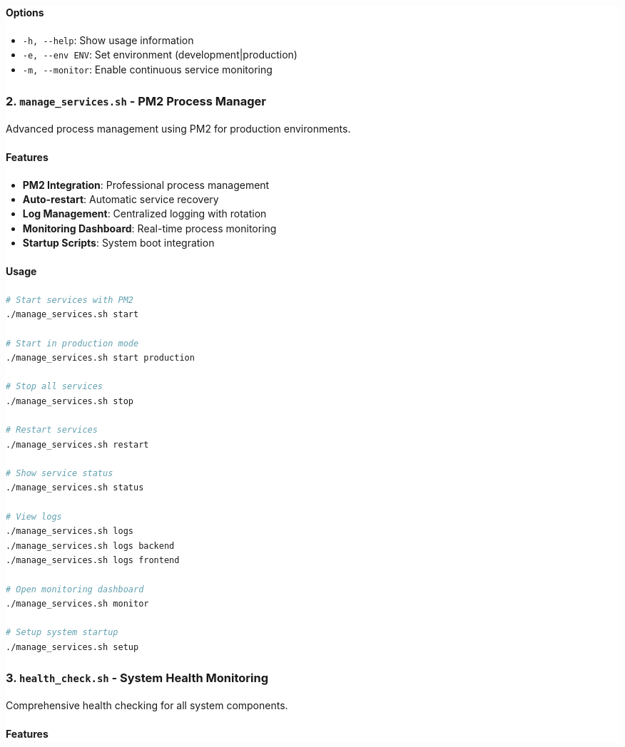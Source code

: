 #### Options

- `-h, --help`: Show usage information
- `-e, --env ENV`: Set environment (development|production)
- `-m, --monitor`: Enable continuous service monitoring

### 2. `manage_services.sh` - PM2 Process Manager

Advanced process management using PM2 for production environments.

#### Features

- **PM2 Integration**: Professional process management
- **Auto-restart**: Automatic service recovery
- **Log Management**: Centralized logging with rotation
- **Monitoring Dashboard**: Real-time process monitoring
- **Startup Scripts**: System boot integration

#### Usage

```bash
# Start services with PM2
./manage_services.sh start

# Start in production mode
./manage_services.sh start production

# Stop all services
./manage_services.sh stop

# Restart services
./manage_services.sh restart

# Show service status
./manage_services.sh status

# View logs
./manage_services.sh logs
./manage_services.sh logs backend
./manage_services.sh logs frontend

# Open monitoring dashboard
./manage_services.sh monitor

# Setup system startup
./manage_services.sh setup
```

### 3. `health_check.sh` - System Health Monitoring

Comprehensive health checking for all system components.

#### Features
